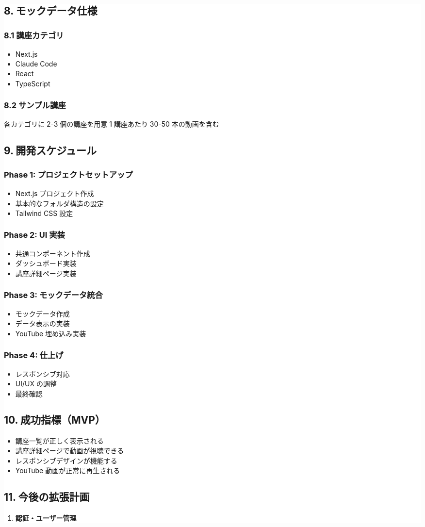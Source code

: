 ## 8. モックデータ仕様

### 8.1 講座カテゴリ

- Next.js
- Claude Code
- React
- TypeScript

### 8.2 サンプル講座

各カテゴリに 2-3 個の講座を用意
1 講座あたり 30-50 本の動画を含む

## 9. 開発スケジュール

### Phase 1: プロジェクトセットアップ

- Next.js プロジェクト作成
- 基本的なフォルダ構造の設定
- Tailwind CSS 設定

### Phase 2: UI 実装

- 共通コンポーネント作成
- ダッシュボード実装
- 講座詳細ページ実装

### Phase 3: モックデータ統合

- モックデータ作成
- データ表示の実装
- YouTube 埋め込み実装

### Phase 4: 仕上げ

- レスポンシブ対応
- UI/UX の調整
- 最終確認

## 10. 成功指標（MVP）

- 講座一覧が正しく表示される
- 講座詳細ページで動画が視聴できる
- レスポンシブデザインが機能する
- YouTube 動画が正常に再生される

## 11. 今後の拡張計画

1. **認証・ユーザー管理**
